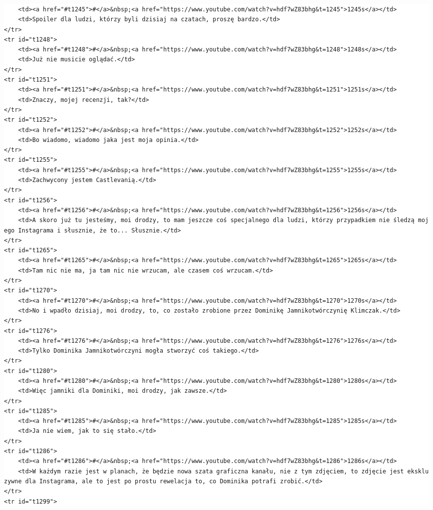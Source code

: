         <td><a href="#t1245">#</a>&nbsp;<a href="https://www.youtube.com/watch?v=hdf7wZ83bhg&t=1245">1245s</a></td>
        <td>Spoiler dla ludzi, którzy byli dzisiaj na czatach, proszę bardzo.</td>
    </tr>
    <tr id="t1248">
        <td><a href="#t1248">#</a>&nbsp;<a href="https://www.youtube.com/watch?v=hdf7wZ83bhg&t=1248">1248s</a></td>
        <td>Już nie musicie oglądać.</td>
    </tr>
    <tr id="t1251">
        <td><a href="#t1251">#</a>&nbsp;<a href="https://www.youtube.com/watch?v=hdf7wZ83bhg&t=1251">1251s</a></td>
        <td>Znaczy, mojej recenzji, tak?</td>
    </tr>
    <tr id="t1252">
        <td><a href="#t1252">#</a>&nbsp;<a href="https://www.youtube.com/watch?v=hdf7wZ83bhg&t=1252">1252s</a></td>
        <td>Bo wiadomo, wiadomo jaka jest moja opinia.</td>
    </tr>
    <tr id="t1255">
        <td><a href="#t1255">#</a>&nbsp;<a href="https://www.youtube.com/watch?v=hdf7wZ83bhg&t=1255">1255s</a></td>
        <td>Zachwycony jestem Castlevanią.</td>
    </tr>
    <tr id="t1256">
        <td><a href="#t1256">#</a>&nbsp;<a href="https://www.youtube.com/watch?v=hdf7wZ83bhg&t=1256">1256s</a></td>
        <td>A skoro już tu jesteśmy, moi drodzy, to mam jeszcze coś specjalnego dla ludzi, którzy przypadkiem nie śledzą mojego Instagrama i słusznie, że to... Słusznie.</td>
    </tr>
    <tr id="t1265">
        <td><a href="#t1265">#</a>&nbsp;<a href="https://www.youtube.com/watch?v=hdf7wZ83bhg&t=1265">1265s</a></td>
        <td>Tam nic nie ma, ja tam nic nie wrzucam, ale czasem coś wrzucam.</td>
    </tr>
    <tr id="t1270">
        <td><a href="#t1270">#</a>&nbsp;<a href="https://www.youtube.com/watch?v=hdf7wZ83bhg&t=1270">1270s</a></td>
        <td>No i wpadło dzisiaj, moi drodzy, to, co zostało zrobione przez Dominikę Jamnikotwórczynię Klimczak.</td>
    </tr>
    <tr id="t1276">
        <td><a href="#t1276">#</a>&nbsp;<a href="https://www.youtube.com/watch?v=hdf7wZ83bhg&t=1276">1276s</a></td>
        <td>Tylko Dominika Jamnikotwórczyni mogła stworzyć coś takiego.</td>
    </tr>
    <tr id="t1280">
        <td><a href="#t1280">#</a>&nbsp;<a href="https://www.youtube.com/watch?v=hdf7wZ83bhg&t=1280">1280s</a></td>
        <td>Więc jamniki dla Dominiki, moi drodzy, jak zawsze.</td>
    </tr>
    <tr id="t1285">
        <td><a href="#t1285">#</a>&nbsp;<a href="https://www.youtube.com/watch?v=hdf7wZ83bhg&t=1285">1285s</a></td>
        <td>Ja nie wiem, jak to się stało.</td>
    </tr>
    <tr id="t1286">
        <td><a href="#t1286">#</a>&nbsp;<a href="https://www.youtube.com/watch?v=hdf7wZ83bhg&t=1286">1286s</a></td>
        <td>W każdym razie jest w planach, że będzie nowa szata graficzna kanału, nie z tym zdjęciem, to zdjęcie jest ekskluzywne dla Instagrama, ale to jest po prostu rewelacja to, co Dominika potrafi zrobić.</td>
    </tr>
    <tr id="t1299">